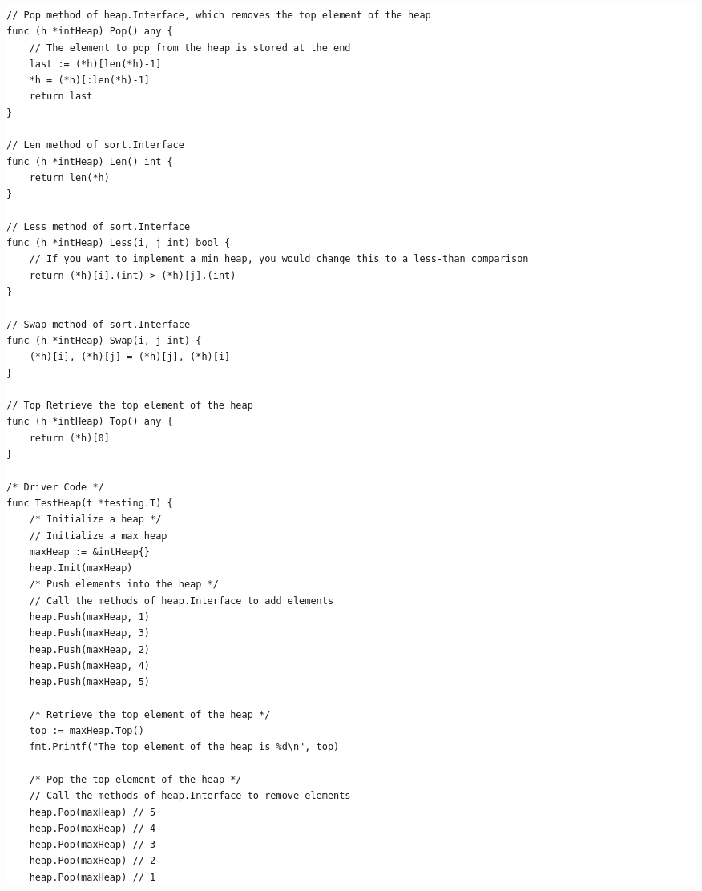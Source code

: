     // Pop method of heap.Interface, which removes the top element of the heap
    func (h *intHeap) Pop() any {
        // The element to pop from the heap is stored at the end
        last := (*h)[len(*h)-1]
        *h = (*h)[:len(*h)-1]
        return last
    }

    // Len method of sort.Interface
    func (h *intHeap) Len() int {
        return len(*h)
    }

    // Less method of sort.Interface
    func (h *intHeap) Less(i, j int) bool {
        // If you want to implement a min heap, you would change this to a less-than comparison
        return (*h)[i].(int) > (*h)[j].(int)
    }

    // Swap method of sort.Interface
    func (h *intHeap) Swap(i, j int) {
        (*h)[i], (*h)[j] = (*h)[j], (*h)[i]
    }

    // Top Retrieve the top element of the heap
    func (h *intHeap) Top() any {
        return (*h)[0]
    }

    /* Driver Code */
    func TestHeap(t *testing.T) {
        /* Initialize a heap */
        // Initialize a max heap
        maxHeap := &intHeap{}
        heap.Init(maxHeap)
        /* Push elements into the heap */
        // Call the methods of heap.Interface to add elements
        heap.Push(maxHeap, 1)
        heap.Push(maxHeap, 3)
        heap.Push(maxHeap, 2)
        heap.Push(maxHeap, 4)
        heap.Push(maxHeap, 5)

        /* Retrieve the top element of the heap */
        top := maxHeap.Top()
        fmt.Printf("The top element of the heap is %d\n", top)

        /* Pop the top element of the heap */
        // Call the methods of heap.Interface to remove elements
        heap.Pop(maxHeap) // 5
        heap.Pop(maxHeap) // 4
        heap.Pop(maxHeap) // 3
        heap.Pop(maxHeap) // 2
        heap.Pop(maxHeap) // 1
